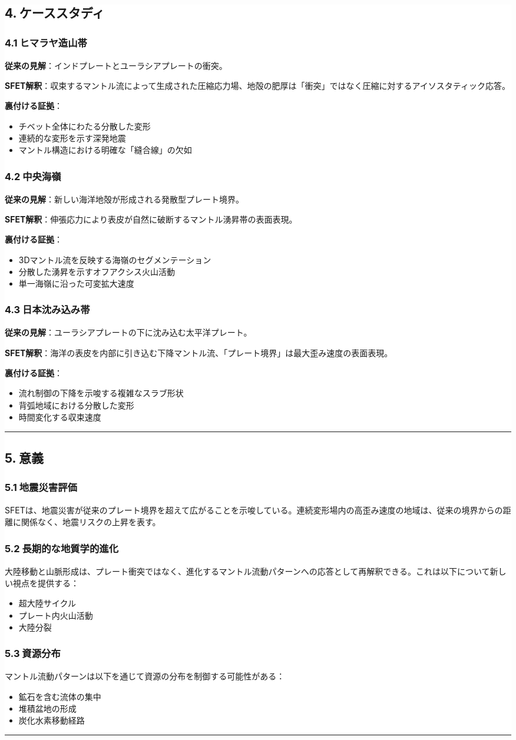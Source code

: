 
## 4. ケーススタディ

### 4.1 ヒマラヤ造山帯

**従来の見解**：インドプレートとユーラシアプレートの衝突。

**SFET解釈**：収束するマントル流によって生成された圧縮応力場、地殻の肥厚は「衝突」ではなく圧縮に対するアイソスタティック応答。

**裏付ける証拠**：
- チベット全体にわたる分散した変形
- 連続的な変形を示す深発地震
- マントル構造における明確な「縫合線」の欠如

### 4.2 中央海嶺

**従来の見解**：新しい海洋地殻が形成される発散型プレート境界。

**SFET解釈**：伸張応力により表皮が自然に破断するマントル湧昇帯の表面表現。

**裏付ける証拠**：
- 3Dマントル流を反映する海嶺のセグメンテーション
- 分散した湧昇を示すオフアクシス火山活動
- 単一海嶺に沿った可変拡大速度

### 4.3 日本沈み込み帯

**従来の見解**：ユーラシアプレートの下に沈み込む太平洋プレート。

**SFET解釈**：海洋の表皮を内部に引き込む下降マントル流、「プレート境界」は最大歪み速度の表面表現。

**裏付ける証拠**：
- 流れ制御の下降を示唆する複雑なスラブ形状
- 背弧地域における分散した変形
- 時間変化する収束速度

---

## 5. 意義

### 5.1 地震災害評価

SFETは、地震災害が従来のプレート境界を超えて広がることを示唆している。連続変形場内の高歪み速度の地域は、従来の境界からの距離に関係なく、地震リスクの上昇を表す。

### 5.2 長期的な地質学的進化

大陸移動と山脈形成は、プレート衝突ではなく、進化するマントル流動パターンへの応答として再解釈できる。これは以下について新しい視点を提供する：
- 超大陸サイクル
- プレート内火山活動
- 大陸分裂

### 5.3 資源分布

マントル流動パターンは以下を通じて資源の分布を制御する可能性がある：
- 鉱石を含む流体の集中
- 堆積盆地の形成
- 炭化水素移動経路

---